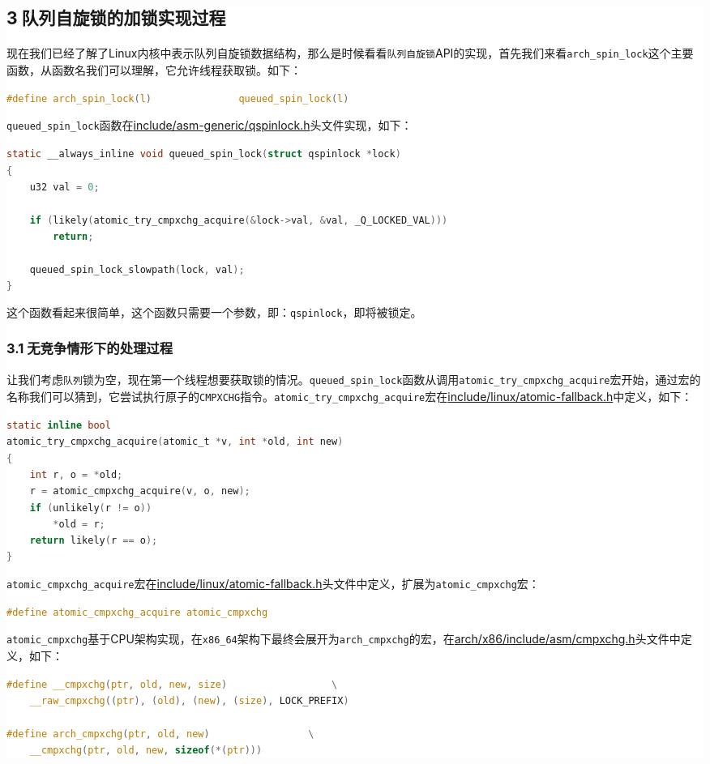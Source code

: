 ## 3 队列自旋锁的加锁实现过程

现在我们已经了解了Linux内核中表示队列自旋锁数据结构，那么是时候看看`队列自旋锁`API的实现，首先我们来看`arch_spin_lock`这个主要函数，从函数名我们可以理解，它允许线程获取锁。如下：

```C
#define arch_spin_lock(l)               queued_spin_lock(l)
```

`queued_spin_lock`函数在[include/asm-generic/qspinlock.h](https://github.com/torvalds/linux/blob/v5.4/include/asm-generic/qspinlock.h#L74)头文件实现，如下：

```C
static __always_inline void queued_spin_lock(struct qspinlock *lock)
{
	u32 val = 0;

	if (likely(atomic_try_cmpxchg_acquire(&lock->val, &val, _Q_LOCKED_VAL)))
		return;

	queued_spin_lock_slowpath(lock, val);
}
```

这个函数看起来很简单，这个函数只需要一个参数，即：`qspinlock`，即将被锁定。

### 3.1 无竞争情形下的处理过程

让我们考虑`队列`锁为空，现在第一个线程想要获取锁的情况。`queued_spin_lock`函数从调用`atomic_try_cmpxchg_acquire`宏开始，通过宏的名称我们可以猜到，它尝试执行原子的`CMPXCHG`指令。`atomic_try_cmpxchg_acquire`宏在[include/linux/atomic-fallback.h](https://github.com/torvalds/linux/blob/v5.4/include/linux/atomic-fallback.h#L926)中定义，如下：

```C
static inline bool
atomic_try_cmpxchg_acquire(atomic_t *v, int *old, int new)
{
	int r, o = *old;
	r = atomic_cmpxchg_acquire(v, o, new);
	if (unlikely(r != o))
		*old = r;
	return likely(r == o);
}
```

`atomic_cmpxchg_acquire`宏在[include/linux/atomic-fallback.h](https://github.com/torvalds/linux/blob/v5.4/include/linux/atomic-fallback.h#L865)头文件中定义，扩展为`atomic_cmpxchg`宏：

```C
#define atomic_cmpxchg_acquire atomic_cmpxchg
```

`atomic_cmpxchg`基于CPU架构实现，在`x86_64`架构下最终会展开为`arch_cmpxchg`的宏，在[arch/x86/include/asm/cmpxchg.h](https://github.com/torvalds/linux/blob/v5.4/arch/x86/include/asm/cmpxchg.h#L148)头文件中定义，如下：

```C
#define __cmpxchg(ptr, old, new, size)					\
	__raw_cmpxchg((ptr), (old), (new), (size), LOCK_PREFIX)

#define arch_cmpxchg(ptr, old, new)					\
	__cmpxchg(ptr, old, new, sizeof(*(ptr)))
```
